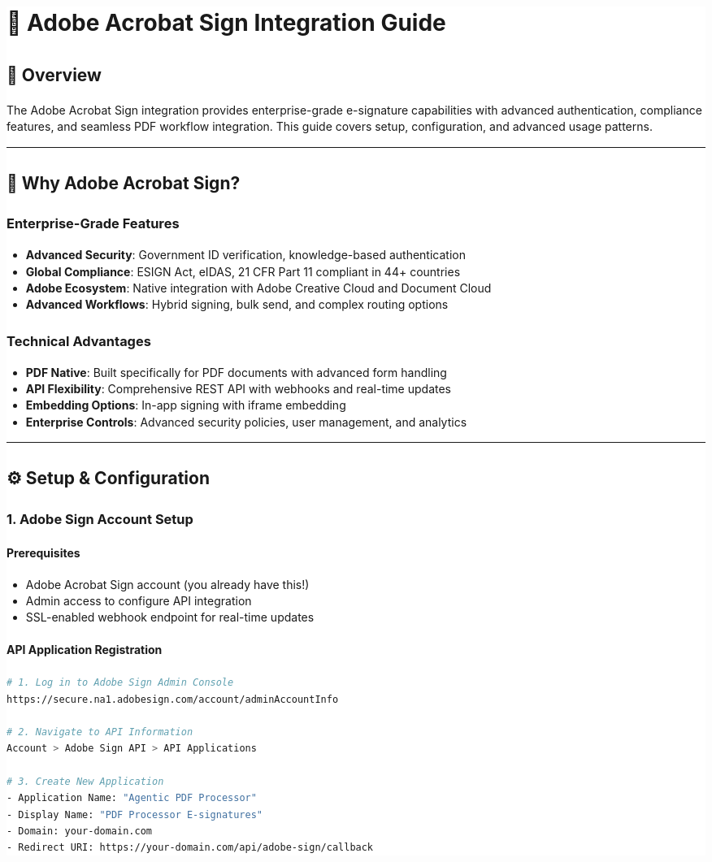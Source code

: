 # 🔏 Adobe Acrobat Sign Integration Guide

## 🌟 Overview

The Adobe Acrobat Sign integration provides enterprise-grade e-signature capabilities with advanced authentication, compliance features, and seamless PDF workflow integration. This guide covers setup, configuration, and advanced usage patterns.

---

## 🚀 Why Adobe Acrobat Sign?

### **Enterprise-Grade Features**
- **Advanced Security**: Government ID verification, knowledge-based authentication
- **Global Compliance**: ESIGN Act, eIDAS, 21 CFR Part 11 compliant in 44+ countries
- **Adobe Ecosystem**: Native integration with Adobe Creative Cloud and Document Cloud
- **Advanced Workflows**: Hybrid signing, bulk send, and complex routing options

### **Technical Advantages**
- **PDF Native**: Built specifically for PDF documents with advanced form handling
- **API Flexibility**: Comprehensive REST API with webhooks and real-time updates  
- **Embedding Options**: In-app signing with iframe embedding
- **Enterprise Controls**: Advanced security policies, user management, and analytics

---

## ⚙️ Setup & Configuration

### **1. Adobe Sign Account Setup**

#### Prerequisites
- Adobe Acrobat Sign account (you already have this!)
- Admin access to configure API integration
- SSL-enabled webhook endpoint for real-time updates

#### API Application Registration
```bash
# 1. Log in to Adobe Sign Admin Console
https://secure.na1.adobesign.com/account/adminAccountInfo

# 2. Navigate to API Information
Account > Adobe Sign API > API Applications

# 3. Create New Application
- Application Name: "Agentic PDF Processor"
- Display Name: "PDF Processor E-signatures"
- Domain: your-domain.com
- Redirect URI: https://your-domain.com/api/adobe-sign/callback
```
